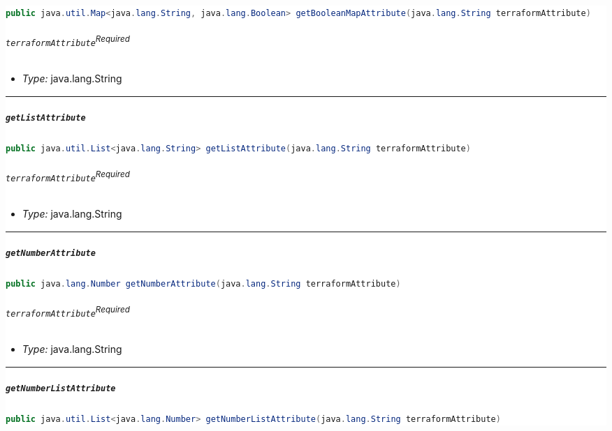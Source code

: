 ```java
public java.util.Map<java.lang.String, java.lang.Boolean> getBooleanMapAttribute(java.lang.String terraformAttribute)
```

###### `terraformAttribute`<sup>Required</sup> <a name="terraformAttribute" id="@cdktf/provider-newrelic.notificationDestination.NotificationDestinationAuthBasicOutputReference.getBooleanMapAttribute.parameter.terraformAttribute"></a>

- *Type:* java.lang.String

---

##### `getListAttribute` <a name="getListAttribute" id="@cdktf/provider-newrelic.notificationDestination.NotificationDestinationAuthBasicOutputReference.getListAttribute"></a>

```java
public java.util.List<java.lang.String> getListAttribute(java.lang.String terraformAttribute)
```

###### `terraformAttribute`<sup>Required</sup> <a name="terraformAttribute" id="@cdktf/provider-newrelic.notificationDestination.NotificationDestinationAuthBasicOutputReference.getListAttribute.parameter.terraformAttribute"></a>

- *Type:* java.lang.String

---

##### `getNumberAttribute` <a name="getNumberAttribute" id="@cdktf/provider-newrelic.notificationDestination.NotificationDestinationAuthBasicOutputReference.getNumberAttribute"></a>

```java
public java.lang.Number getNumberAttribute(java.lang.String terraformAttribute)
```

###### `terraformAttribute`<sup>Required</sup> <a name="terraformAttribute" id="@cdktf/provider-newrelic.notificationDestination.NotificationDestinationAuthBasicOutputReference.getNumberAttribute.parameter.terraformAttribute"></a>

- *Type:* java.lang.String

---

##### `getNumberListAttribute` <a name="getNumberListAttribute" id="@cdktf/provider-newrelic.notificationDestination.NotificationDestinationAuthBasicOutputReference.getNumberListAttribute"></a>

```java
public java.util.List<java.lang.Number> getNumberListAttribute(java.lang.String terraformAttribute)
```
